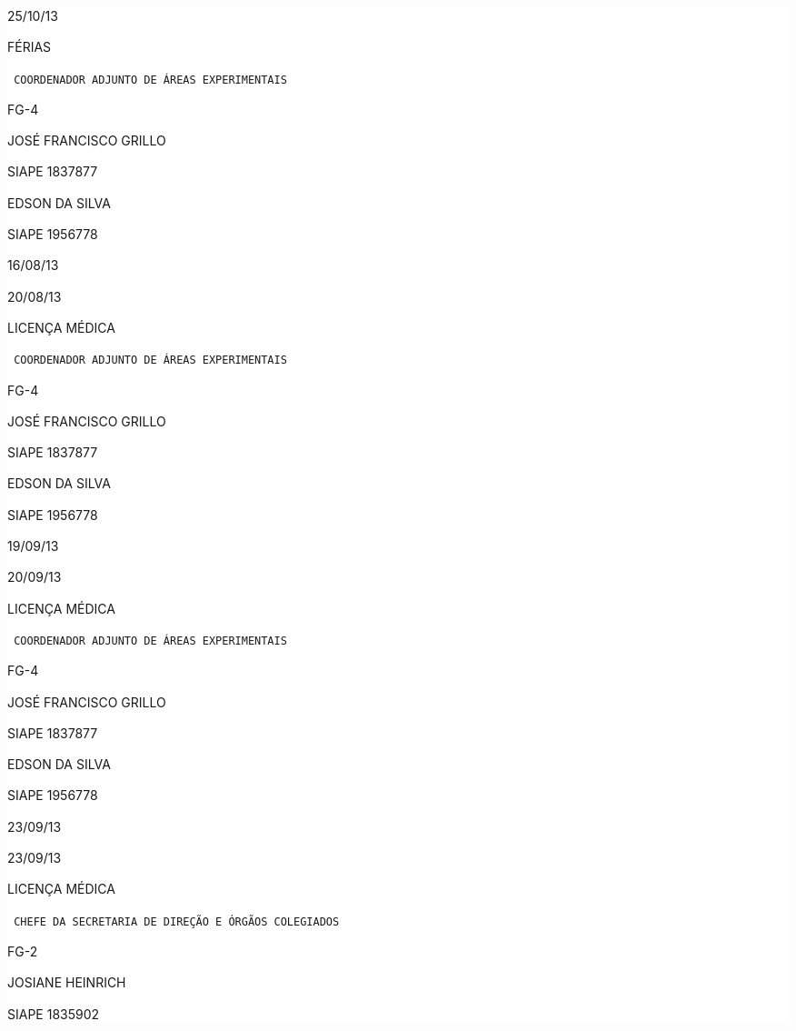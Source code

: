    25/10/13

   FÉRIAS

     COORDENADOR ADJUNTO DE ÁREAS EXPERIMENTAIS

   FG-4

   JOSÉ FRANCISCO GRILLO

 SIAPE 1837877

   EDSON DA SILVA

 SIAPE 1956778

   16/08/13

   20/08/13

   LICENÇA MÉDICA

     COORDENADOR ADJUNTO DE ÁREAS EXPERIMENTAIS

   FG-4

   JOSÉ FRANCISCO GRILLO

 SIAPE 1837877

   EDSON DA SILVA

 SIAPE 1956778

   19/09/13

   20/09/13

   LICENÇA MÉDICA

     COORDENADOR ADJUNTO DE ÁREAS EXPERIMENTAIS

   FG-4

   JOSÉ FRANCISCO GRILLO

 SIAPE 1837877

   EDSON DA SILVA

 SIAPE 1956778

   23/09/13

   23/09/13

   LICENÇA MÉDICA

     CHEFE DA SECRETARIA DE DIREÇÃO E ÓRGÃOS COLEGIADOS

   FG-2

   JOSIANE HEINRICH

 SIAPE 1835902
